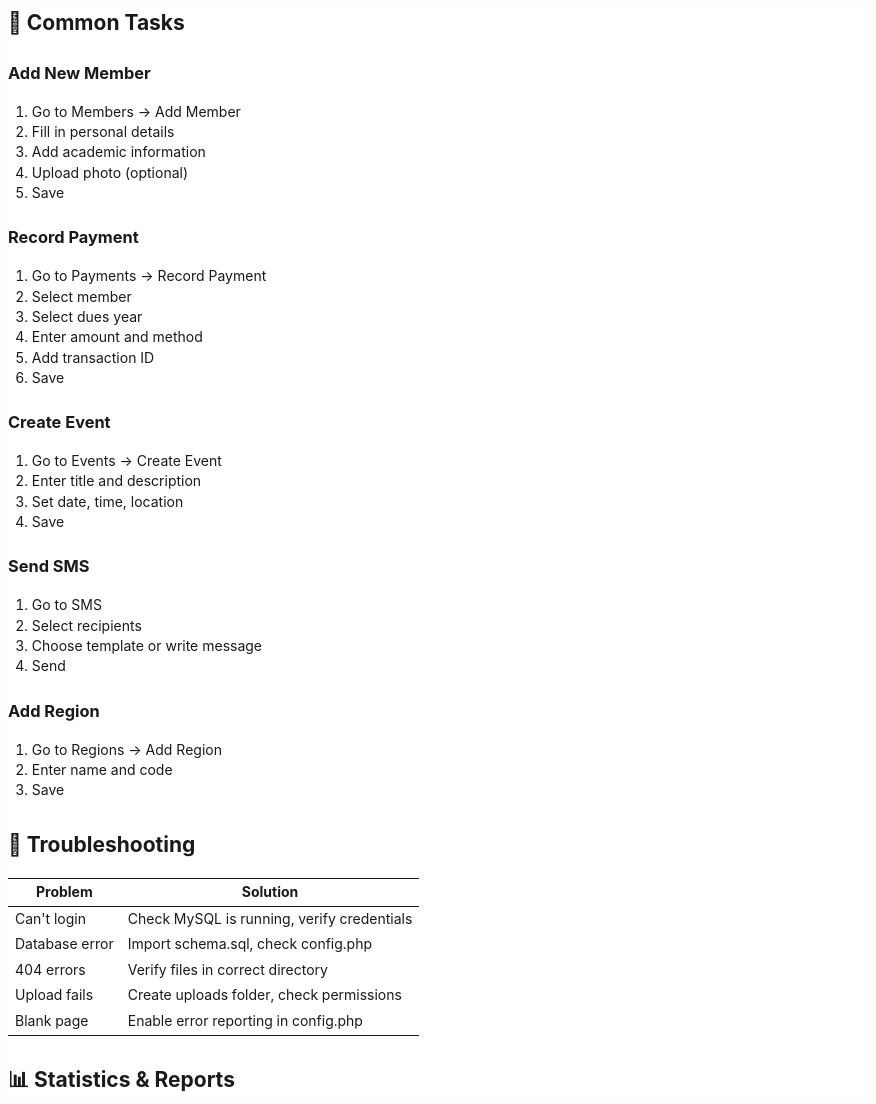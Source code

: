 ## 🔧 Common Tasks

### Add New Member
1. Go to Members → Add Member
2. Fill in personal details
3. Add academic information
4. Upload photo (optional)
5. Save

### Record Payment
1. Go to Payments → Record Payment
2. Select member
3. Select dues year
4. Enter amount and method
5. Add transaction ID
6. Save

### Create Event
1. Go to Events → Create Event
2. Enter title and description
3. Set date, time, location
4. Save

### Send SMS
1. Go to SMS
2. Select recipients
3. Choose template or write message
4. Send

### Add Region
1. Go to Regions → Add Region
2. Enter name and code
3. Save

## 🐛 Troubleshooting

| Problem | Solution |
|---------|----------|
| Can't login | Check MySQL is running, verify credentials |
| Database error | Import schema.sql, check config.php |
| 404 errors | Verify files in correct directory |
| Upload fails | Create uploads folder, check permissions |
| Blank page | Enable error reporting in config.php |

## 📊 Statistics & Reports
